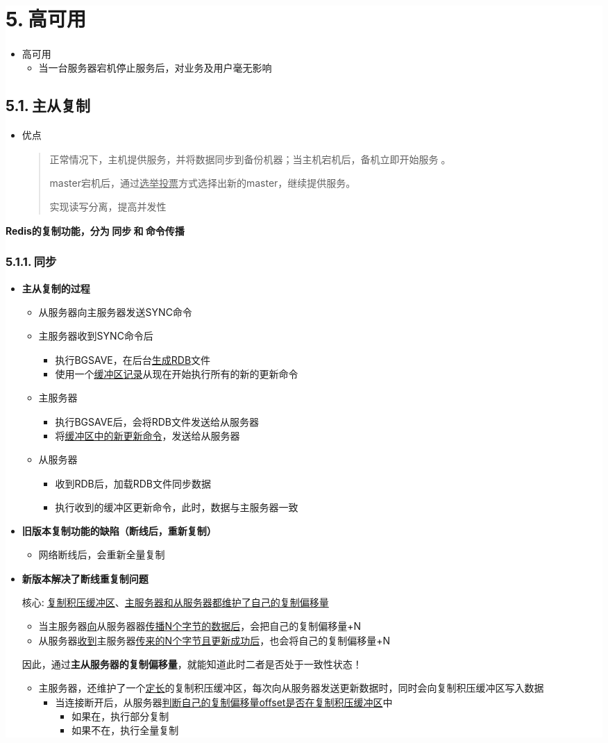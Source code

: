 


# 5. 高可用

- 高可用
  - 当一台服务器宕机停止服务后，对业务及用户毫无影响

## 5.1. 主从复制

- 优点
  > 正常情况下，主机提供服务，并将数据同步到备份机器；当主机宕机后，备机立即开始服务 。
  >
  > master宕机后，通过<u>选举投票</u>方式选择出新的master，继续提供服务。
  >
  > 实现读写分离，提高并发性

**Redis的复制功能，分为 同步 和 命令传播**

### 5.1.1. 同步

- **主从复制的过程**

  - 从服务器向主服务器发送SYNC命令

  - 主服务器收到SYNC命令后

    - 执行BGSAVE，在后台<u>生成RDB</u>文件
    - 使用一个<u>缓冲区记录</u>从现在开始执行所有的新的更新命令

  - 主服务器

    - 执行BGSAVE后，会将RDB文件发送给从服务器
    - 将<u>缓冲区中的新更新命令</u>，发送给从服务器

  - 从服务器

    - 收到RDB后，加载RDB文件同步数据

    - 执行收到的缓冲区更新命令，此时，数据与主服务器一致

- **旧版本复制功能的缺陷（断线后，重新复制）**

  - 网络断线后，会重新全量复制

- **新版本解决了断线重复制问题**

  核心: <u>复制积压缓冲区</u>、<u>主服务器和从服务器都维护了自己的复制偏移量</u>

  - 当主服务器<u>向</u>从服务器器<u>传播N个字节的数据后</u>，会把自己的复制偏移量+N
  - 从服务器<u>收到</u>主服务器<u>传来的N个字节且更新成功后</u>，也会将自己的复制偏移量+N

  因此，通过**主从服务器的复制偏移量**，就能知道此时二者是否处于一致性状态！

  - 主服务器，还维护了一个<u>定长</u>的复制积压缓冲区，每次向从服务器发送更新数据时，同时会向复制积压缓冲区写入数据
    - 当连接断开后，从服务器<u>判断自己的复制偏移量offset是否在复制积压缓冲区</u>中
      - 如果在，执行部分复制
      - 如果不在，执行全量复制
